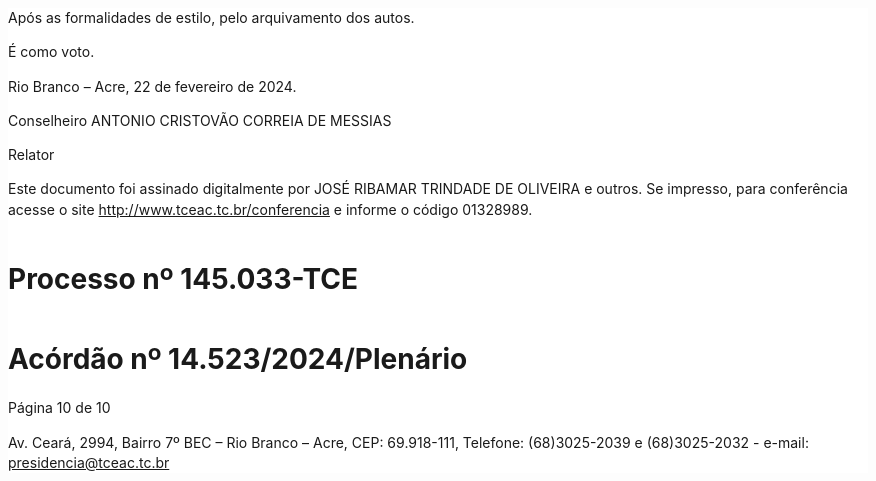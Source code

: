 Após as formalidades de estilo, pelo arquivamento dos autos.

É como voto.

Rio Branco – Acre, 22 de fevereiro de 2024.

Conselheiro ANTONIO CRISTOVÃO CORREIA DE MESSIAS

Relator

Este documento foi assinado digitalmente por JOSÉ RIBAMAR TRINDADE DE OLIVEIRA e outros. Se impresso, para conferência acesse o site http://www.tceac.tc.br/conferencia e informe o código 01328989.

# Processo nº 145.033-TCE

# Acórdão nº 14.523/2024/Plenário

Página 10 de 10

Av. Ceará, 2994, Bairro 7º BEC – Rio Branco – Acre, CEP: 69.918-111, Telefone: (68)3025-2039 e (68)3025-2032 - e-mail: presidencia@tceac.tc.br

